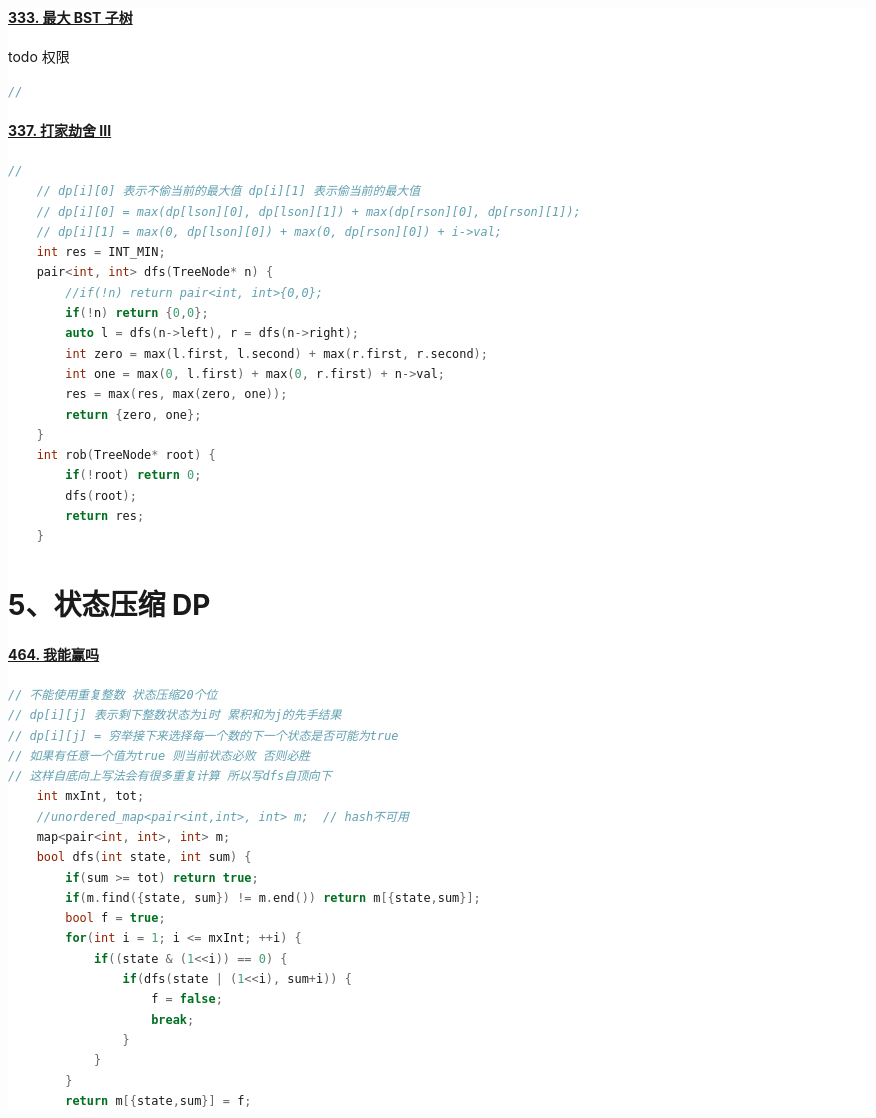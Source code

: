 #### [333. 最大 BST 子树 ](https://leetcode-cn.com/problems/largest-bst-subtree)

todo 权限

```c++
//

```



#### [337. 打家劫舍 III](https://leetcode-cn.com/problems/house-robber-iii)

```c++
// 
    // dp[i][0] 表示不偷当前的最大值 dp[i][1] 表示偷当前的最大值
    // dp[i][0] = max(dp[lson][0], dp[lson][1]) + max(dp[rson][0], dp[rson][1]);
    // dp[i][1] = max(0, dp[lson][0]) + max(0, dp[rson][0]) + i->val;
    int res = INT_MIN;
    pair<int, int> dfs(TreeNode* n) {
        //if(!n) return pair<int, int>{0,0};
        if(!n) return {0,0};
        auto l = dfs(n->left), r = dfs(n->right);
        int zero = max(l.first, l.second) + max(r.first, r.second);
        int one = max(0, l.first) + max(0, r.first) + n->val;
        res = max(res, max(zero, one));
        return {zero, one};
    }
    int rob(TreeNode* root) {
        if(!root) return 0;
        dfs(root);
        return res;
    }
```



# 5、状态压缩 DP



#### [464. 我能赢吗](https://leetcode-cn.com/problems/can-i-win/)

```c++
// 不能使用重复整数 状态压缩20个位
// dp[i][j] 表示剩下整数状态为i时 累积和为j的先手结果
// dp[i][j] = 穷举接下来选择每一个数的下一个状态是否可能为true
// 如果有任意一个值为true 则当前状态必败 否则必胜
// 这样自底向上写法会有很多重复计算 所以写dfs自顶向下
    int mxInt, tot;
    //unordered_map<pair<int,int>, int> m;  // hash不可用
    map<pair<int, int>, int> m;
    bool dfs(int state, int sum) {
        if(sum >= tot) return true;
        if(m.find({state, sum}) != m.end()) return m[{state,sum}];
        bool f = true;
        for(int i = 1; i <= mxInt; ++i) {
            if((state & (1<<i)) == 0) {
                if(dfs(state | (1<<i), sum+i)) {
                    f = false;
                    break;
                }
            }
        }
        return m[{state,sum}] = f;
```